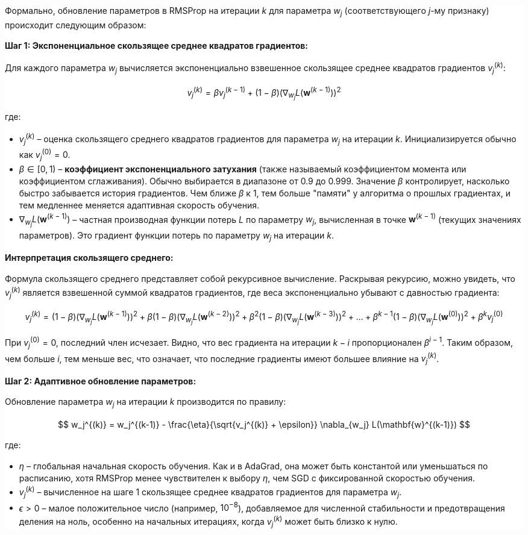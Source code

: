 Формально, обновление параметров в RMSProp на итерации $k$ для параметра $w_j$ (соответствующего $j$-му признаку) происходит следующим образом:

**Шаг 1: Экспоненциальное скользящее среднее квадратов градиентов:**

Для каждого параметра $w_j$ вычисляется экспоненциально взвешенное скользящее среднее квадратов градиентов $v_j^{(k)}$:

$$
v_j^{(k)} = \beta v_j^{(k-1)} + (1 - \beta) (\nabla_{w_j} L(\mathbf{w}^{(k-1)}))^2
$$

где:
*   $v_j^{(k)}$ – оценка скользящего среднего квадратов градиентов для параметра $w_j$ на итерации $k$. Инициализируется обычно как $v_j^{(0)} = 0$.
*   $\beta \in [0, 1)$ – **коэффициент экспоненциального затухания** (также называемый коэффициентом момента или коэффициентом сглаживания).  Обычно выбирается в диапазоне от 0.9 до 0.999.  Значение $\beta$ контролирует, насколько быстро забывается история градиентов.  Чем ближе $\beta$ к 1, тем больше "памяти" у алгоритма о прошлых градиентах, и тем медленнее меняется адаптивная скорость обучения.
*   $\nabla_{w_j} L(\mathbf{w}^{(k-1)})$ – частная производная функции потерь $L$ по параметру $w_j$, вычисленная в точке $\mathbf{w}^{(k-1)}$ (текущих значениях параметров).  Это градиент функции потерь по параметру $w_j$ на итерации $k$.

**Интерпретация скользящего среднего:**

Формула скользящего среднего представляет собой рекурсивное вычисление. Раскрывая рекурсию, можно увидеть, что $v_j^{(k)}$ является взвешенной суммой квадратов градиентов, где веса экспоненциально убывают с давностью градиента:

$$
v_j^{(k)} = (1-\beta) (\nabla_{w_j} L(\mathbf{w}^{(k-1)}))^2 + \beta (1-\beta) (\nabla_{w_j} L(\mathbf{w}^{(k-2)}))^2 + \beta^2 (1-\beta) (\nabla_{w_j} L(\mathbf{w}^{(k-3)}))^2 + \dots + \beta^{k-1} (1-\beta) (\nabla_{w_j} L(\mathbf{w}^{(0)}))^2 + \beta^k v_j^{(0)}
$$

При $v_j^{(0)} = 0$, последний член исчезает.  Видно, что вес градиента на итерации $k-i$ пропорционален $\beta^{i-1}$.  Таким образом, чем больше $i$, тем меньше вес, что означает, что последние градиенты имеют большее влияние на $v_j^{(k)}$.

**Шаг 2: Адаптивное обновление параметров:**

Обновление параметра $w_j$ на итерации $k$ производится по правилу:

$$
w_j^{(k)} = w_j^{(k-1)} - \frac{\eta}{\sqrt{v_j^{(k)} + \epsilon}} \nabla_{w_j} L(\mathbf{w}^{(k-1)})
$$

где:
*   $\eta$ – глобальная начальная скорость обучения.  Как и в AdaGrad, она может быть константой или уменьшаться по расписанию, хотя RMSProp менее чувствителен к выбору $\eta$, чем SGD с фиксированной скоростью обучения.
*   $v_j^{(k)}$ – вычисленное на шаге 1 скользящее среднее квадратов градиентов для параметра $w_j$.
*   $\epsilon > 0$ – малое положительное число (например, $10^{-8}$), добавляемое для численной стабильности и предотвращения деления на ноль, особенно на начальных итерациях, когда $v_j^{(k)}$ может быть близко к нулю.
